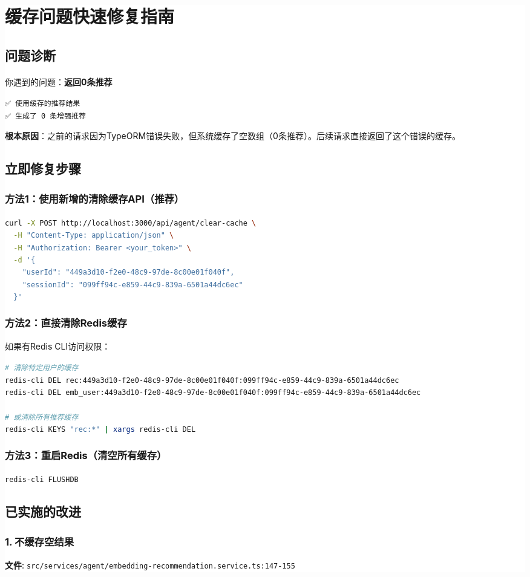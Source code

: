 # 缓存问题快速修复指南

## 问题诊断

你遇到的问题：**返回0条推荐**

```
✅ 使用缓存的推荐结果
✅ 生成了 0 条增强推荐
```

**根本原因**：之前的请求因为TypeORM错误失败，但系统缓存了空数组（0条推荐）。后续请求直接返回了这个错误的缓存。

## 立即修复步骤

### 方法1：使用新增的清除缓存API（推荐）

```bash
curl -X POST http://localhost:3000/api/agent/clear-cache \
  -H "Content-Type: application/json" \
  -H "Authorization: Bearer <your_token>" \
  -d '{
    "userId": "449a3d10-f2e0-48c9-97de-8c00e01f040f",
    "sessionId": "099ff94c-e859-44c9-839a-6501a44dc6ec"
  }'
```

### 方法2：直接清除Redis缓存

如果有Redis CLI访问权限：

```bash
# 清除特定用户的缓存
redis-cli DEL rec:449a3d10-f2e0-48c9-97de-8c00e01f040f:099ff94c-e859-44c9-839a-6501a44dc6ec
redis-cli DEL emb_user:449a3d10-f2e0-48c9-97de-8c00e01f040f:099ff94c-e859-44c9-839a-6501a44dc6ec

# 或清除所有推荐缓存
redis-cli KEYS "rec:*" | xargs redis-cli DEL
```

### 方法3：重启Redis（清空所有缓存）

```bash
redis-cli FLUSHDB
```

## 已实施的改进

### 1. 不缓存空结果

**文件**: `src/services/agent/embedding-recommendation.service.ts:147-155`
